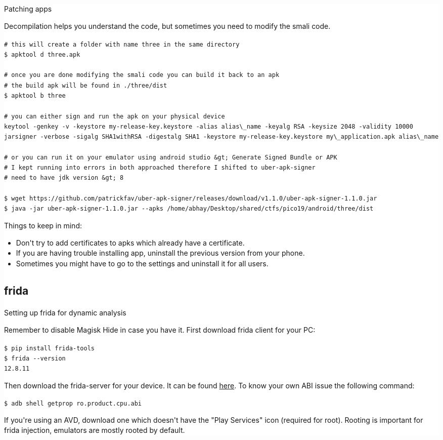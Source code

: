 Patching apps

Decompilation helps you understand the code, but sometimes you need to modify the smali code.

```
# this will create a folder with name three in the same directory
$ apktool d three.apk

# once you are done modifying the smali code you can build it back to an apk
# the build apk will be found in ./three/dist
$ apktool b three

# you can either sign and run the apk on your physical device
keytool -genkey -v -keystore my-release-key.keystore -alias alias\_name -keyalg RSA -keysize 2048 -validity 10000
jarsigner -verbose -sigalg SHA1withRSA -digestalg SHA1 -keystore my-release-key.keystore my\_application.apk alias\_name

# or you can run it on your emulator using android studio &gt; Generate Signed Bundle or APK
# I kept running into errors in both approached therefore I shifted to uber-apk-signer
# need to have jdk version &gt; 8

$ wget https://github.com/patrickfav/uber-apk-signer/releases/download/v1.1.0/uber-apk-signer-1.1.0.jar
$ java -jar uber-apk-signer-1.1.0.jar --apks /home/abhay/Desktop/shared/ctfs/pico19/android/three/dist
```

Things to keep in mind:
- Don't try to add certificates to apks which already have a certificate.
- If you are having trouble installing app, uninstall the previous version from your phone.
- Sometimes you might have to go to the settings and uninstall it for all users.


## frida



Setting up frida for dynamic analysis

Remember to disable Magisk Hide in case you have it.
First download frida client for your PC:

```
$ pip install frida-tools
$ frida --version
12.8.11
```

Then download the frida-server for your device. It can be found [here](https://github.com/frida/frida/releases). To know your own ABI issue the following command:

```
$ adb shell getprop ro.product.cpu.abi
```

If you're using an AVD, download one which doesn't have the "Play Services" icon (required for root).
Rooting is important for frida injection, emulators are mostly rooted by default.
